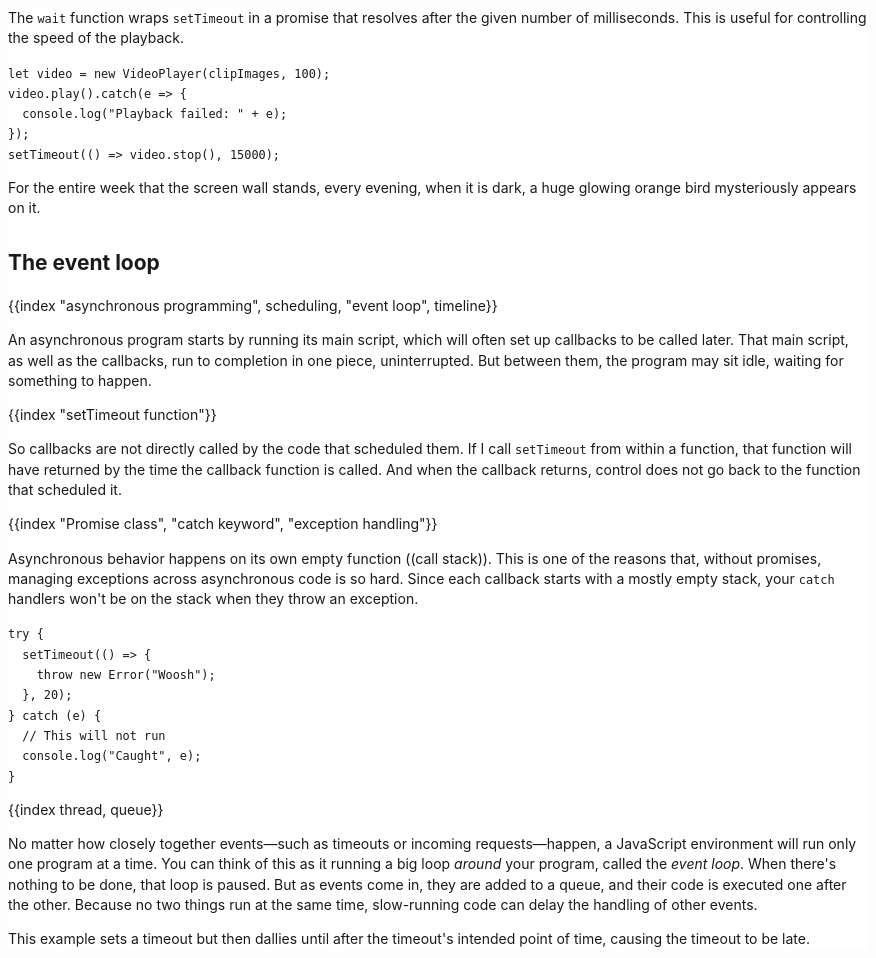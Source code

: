 The `wait` function wraps `setTimeout` in a promise that resolves after the given number of milliseconds. This is useful for controlling the speed of the playback.

```{startCode: true}
let video = new VideoPlayer(clipImages, 100);
video.play().catch(e => {
  console.log("Playback failed: " + e);
});
setTimeout(() => video.stop(), 15000);
```

For the entire week that the screen wall stands, every evening, when it is dark, a huge glowing orange bird mysteriously appears on it.

## The event loop

{{index "asynchronous programming", scheduling, "event loop", timeline}}

An asynchronous program starts by running its main script, which will often set up callbacks to be called later. That main script, as well as the callbacks, run to completion in one piece, uninterrupted. But between them, the program may sit idle, waiting for something to happen.

{{index "setTimeout function"}}

So callbacks are not directly called by the code that scheduled them. If I call `setTimeout` from within a function, that function will have returned by the time the callback function is called. And when the callback returns, control does not go back to the function that scheduled it.

{{index "Promise class", "catch keyword", "exception handling"}}

Asynchronous behavior happens on its own empty function ((call stack)). This is one of the reasons that, without promises, managing exceptions across asynchronous code is so hard. Since each callback starts with a mostly empty stack, your `catch` handlers won't be on the stack when they throw an exception.

```
try {
  setTimeout(() => {
    throw new Error("Woosh");
  }, 20);
} catch (e) {
  // This will not run
  console.log("Caught", e);
}
```

{{index thread, queue}}

No matter how closely together events—such as timeouts or incoming requests—happen, a JavaScript environment will run only one program at a time. You can think of this as it running a big loop _around_ your program, called the _event loop_. When there's nothing to be done, that loop is paused. But as events come in, they are added to a queue, and their code is executed one after the other. Because no two things run at the same time, slow-running code can delay the handling of other events.

This example sets a timeout but then dallies until after the timeout's intended point of time, causing the timeout to be late.

